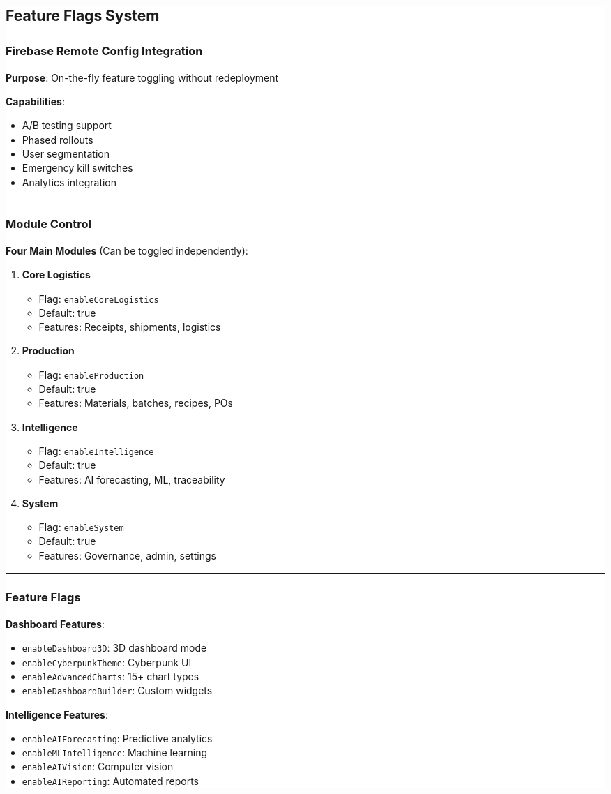 
## Feature Flags System

### Firebase Remote Config Integration

**Purpose**: On-the-fly feature toggling without redeployment

**Capabilities**:
- A/B testing support
- Phased rollouts
- User segmentation
- Emergency kill switches
- Analytics integration

---

### Module Control

**Four Main Modules** (Can be toggled independently):

1. **Core Logistics**
   - Flag: `enableCoreLogistics`
   - Default: true
   - Features: Receipts, shipments, logistics

2. **Production**
   - Flag: `enableProduction`
   - Default: true
   - Features: Materials, batches, recipes, POs

3. **Intelligence**
   - Flag: `enableIntelligence`
   - Default: true
   - Features: AI forecasting, ML, traceability

4. **System**
   - Flag: `enableSystem`
   - Default: true
   - Features: Governance, admin, settings

---

### Feature Flags

**Dashboard Features**:
- `enableDashboard3D`: 3D dashboard mode
- `enableCyberpunkTheme`: Cyberpunk UI
- `enableAdvancedCharts`: 15+ chart types
- `enableDashboardBuilder`: Custom widgets

**Intelligence Features**:
- `enableAIForecasting`: Predictive analytics
- `enableMLIntelligence`: Machine learning
- `enableAIVision`: Computer vision
- `enableAIReporting`: Automated reports
